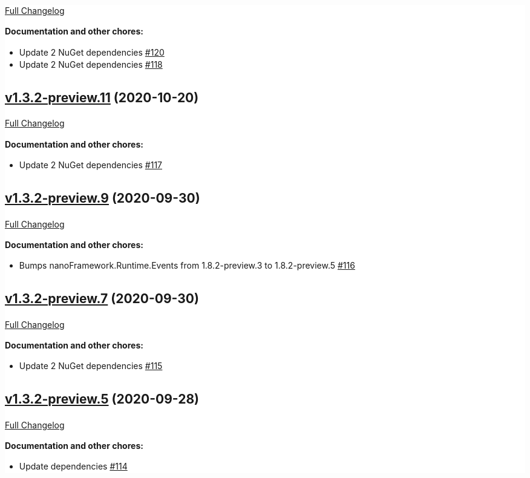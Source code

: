 [Full Changelog](https://github.com/nanoframework/nanoFramework.Hardware.Esp32/compare/v1.3.2-preview.11...v1.3.2-preview.14)

**Documentation and other chores:**

- Update 2 NuGet dependencies [\#120](https://github.com/nanoframework/nanoFramework.Hardware.Esp32/pull/120)
- Update 2 NuGet dependencies [\#118](https://github.com/nanoframework/nanoFramework.Hardware.Esp32/pull/118)

## [v1.3.2-preview.11](https://github.com/nanoframework/nanoFramework.Hardware.Esp32/tree/v1.3.2-preview.11) (2020-10-20)

[Full Changelog](https://github.com/nanoframework/nanoFramework.Hardware.Esp32/compare/v1.3.2-preview.9...v1.3.2-preview.11)

**Documentation and other chores:**

- Update 2 NuGet dependencies [\#117](https://github.com/nanoframework/nanoFramework.Hardware.Esp32/pull/117)

## [v1.3.2-preview.9](https://github.com/nanoframework/nanoFramework.Hardware.Esp32/tree/v1.3.2-preview.9) (2020-09-30)

[Full Changelog](https://github.com/nanoframework/nanoFramework.Hardware.Esp32/compare/v1.3.2-preview.7...v1.3.2-preview.9)

**Documentation and other chores:**

- Bumps nanoFramework.Runtime.Events from 1.8.2-preview.3 to 1.8.2-preview.5 [\#116](https://github.com/nanoframework/nanoFramework.Hardware.Esp32/pull/116)

## [v1.3.2-preview.7](https://github.com/nanoframework/nanoFramework.Hardware.Esp32/tree/v1.3.2-preview.7) (2020-09-30)

[Full Changelog](https://github.com/nanoframework/nanoFramework.Hardware.Esp32/compare/v1.3.2-preview.5...v1.3.2-preview.7)

**Documentation and other chores:**

- Update 2 NuGet dependencies [\#115](https://github.com/nanoframework/nanoFramework.Hardware.Esp32/pull/115)

## [v1.3.2-preview.5](https://github.com/nanoframework/nanoFramework.Hardware.Esp32/tree/v1.3.2-preview.5) (2020-09-28)

[Full Changelog](https://github.com/nanoframework/nanoFramework.Hardware.Esp32/compare/v1.3.2-preview.1...v1.3.2-preview.5)

**Documentation and other chores:**

- Update dependencies [\#114](https://github.com/nanoframework/nanoFramework.Hardware.Esp32/pull/114)
